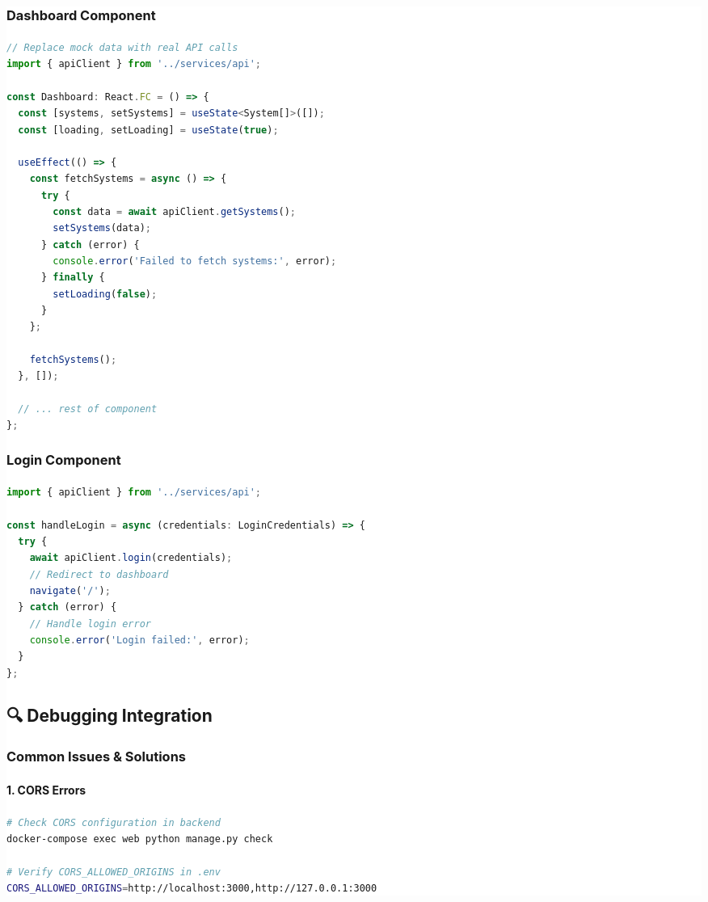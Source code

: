 ### **Dashboard Component**
```typescript
// Replace mock data with real API calls
import { apiClient } from '../services/api';

const Dashboard: React.FC = () => {
  const [systems, setSystems] = useState<System[]>([]);
  const [loading, setLoading] = useState(true);

  useEffect(() => {
    const fetchSystems = async () => {
      try {
        const data = await apiClient.getSystems();
        setSystems(data);
      } catch (error) {
        console.error('Failed to fetch systems:', error);
      } finally {
        setLoading(false);
      }
    };

    fetchSystems();
  }, []);

  // ... rest of component
};
```

### **Login Component**
```typescript
import { apiClient } from '../services/api';

const handleLogin = async (credentials: LoginCredentials) => {
  try {
    await apiClient.login(credentials);
    // Redirect to dashboard
    navigate('/');
  } catch (error) {
    // Handle login error
    console.error('Login failed:', error);
  }
};
```

## 🔍 **Debugging Integration**

### **Common Issues & Solutions**

#### **1. CORS Errors**
```bash
# Check CORS configuration in backend
docker-compose exec web python manage.py check

# Verify CORS_ALLOWED_ORIGINS in .env
CORS_ALLOWED_ORIGINS=http://localhost:3000,http://127.0.0.1:3000
```

